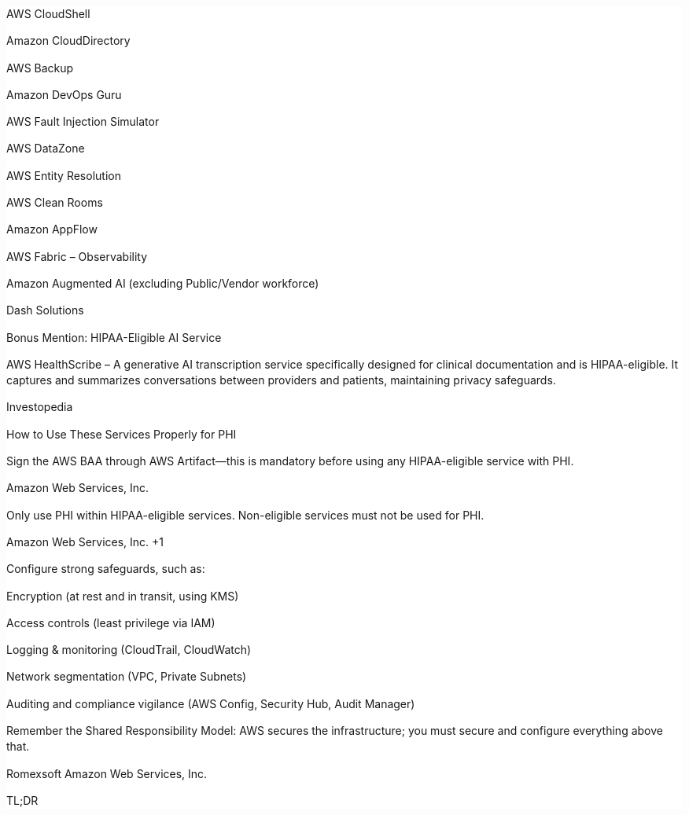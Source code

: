 AWS CloudShell

Amazon CloudDirectory

AWS Backup

Amazon DevOps Guru

AWS Fault Injection Simulator

AWS DataZone

AWS Entity Resolution

AWS Clean Rooms

Amazon AppFlow

AWS Fabric – Observability

Amazon Augmented AI (excluding Public/Vendor workforce)

Dash Solutions

Bonus Mention: HIPAA-Eligible AI Service

AWS HealthScribe – A generative AI transcription service specifically designed for clinical documentation and is HIPAA-eligible. It captures and summarizes conversations between providers and patients, maintaining privacy safeguards.

Investopedia

How to Use These Services Properly for PHI

Sign the AWS BAA through AWS Artifact—this is mandatory before using any HIPAA-eligible service with PHI.

Amazon Web Services, Inc.

Only use PHI within HIPAA-eligible services. Non-eligible services must not be used for PHI.

Amazon Web Services, Inc.
+1

Configure strong safeguards, such as:

Encryption (at rest and in transit, using KMS)

Access controls (least privilege via IAM)

Logging & monitoring (CloudTrail, CloudWatch)

Network segmentation (VPC, Private Subnets)

Auditing and compliance vigilance (AWS Config, Security Hub, Audit Manager)

Remember the Shared Responsibility Model: AWS secures the infrastructure; you must secure and configure everything above that.

Romexsoft
Amazon Web Services, Inc.

TL;DR
